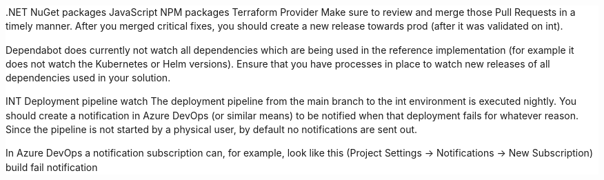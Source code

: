 .NET NuGet packages
JavaScript NPM packages
Terraform Provider
Make sure to review and merge those Pull Requests in a timely manner. After you merged critical fixes, you should create a new release towards prod (after it was validated on int).

Dependabot does currently not watch all dependencies which are being used in the reference implementation (for example it does not watch the Kubernetes or Helm versions). Ensure that you have processes in place to watch new releases of all dependencies used in your solution.

INT Deployment pipeline watch
The deployment pipeline from the main branch to the int environment is executed nightly. You should create a notification in Azure DevOps (or similar means) to be notified when that deployment fails for whatever reason. Since the pipeline is not started by a physical user, by default no notifications are sent out.

In Azure DevOps a notification subscription can, for example, look like this (Project Settings -> Notifications -> New Subscription) build fail notification